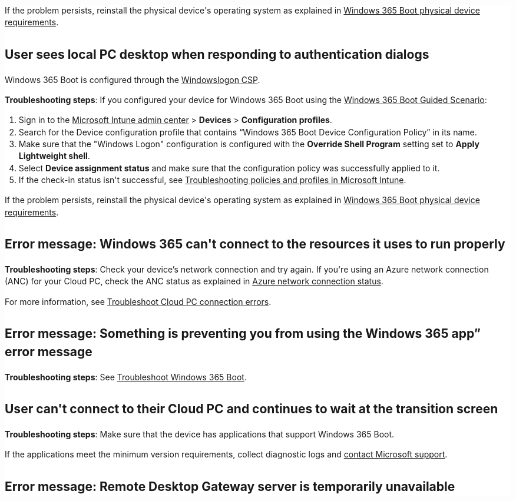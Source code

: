 If the problem persists, reinstall the physical device's operating system as explained in [Windows 365 Boot physical device requirements](windows-365-boot-physical-device-requirements.md).

## User sees local PC desktop when responding to authentication dialogs

Windows 365 Boot is configured through the [Windowslogon CSP](/windows/client-management/mdm/policy-csp-windowslogon#overrideshellprogram).

**Troubleshooting steps**: If you configured your device for Windows 365 Boot using the [Windows 365 Boot Guided Scenario](windows-365-boot-guide.md):

1. Sign in to the [Microsoft Intune admin center](https://go.microsoft.com/fwlink/?linkid=2109431) > **Devices** > **Configuration profiles**.
2. Search for the Device configuration profile that contains “Windows 365 Boot Device Configuration Policy” in its name.
3. Make sure that the "Windows Logon" configuration is configured with the **Override Shell Program** setting set to **Apply Lightweight shell**.
4. Select **Device assignment status** and make sure that the configuration policy was successfully applied to it.
5. If the check-in status isn't successful, see [Troubleshooting policies and profiles in Microsoft Intune](/troubleshoot/mem/intune/device-configuration/troubleshoot-policies-in-microsoft-intune).

If the problem persists, reinstall the physical device's operating system as explained in [Windows 365 Boot physical device requirements](windows-365-boot-physical-device-requirements.md).

## Error message: Windows 365 can't connect to the resources it uses to run properly

**Troubleshooting steps**: Check your device’s network connection and try again. If you're using an Azure network connection (ANC) for your Cloud PC, check the ANC status as explained in [Azure network connection status](/windows-365/enterprise/health-checks#azure-network-connection-status).

For more information, see [Troubleshoot Cloud PC connection errors](/windows-365/enterprise/connection-errors).

## Error message: Something is preventing you from using the Windows 365 app” error message

**Troubleshooting steps**: See [Troubleshoot Windows 365 Boot](troubleshoot-windows-365-boot.md).

## User can't connect to their Cloud PC and continues to wait at the transition screen

**Troubleshooting steps**: Make sure that the device has applications that support Windows 365 Boot.

If the applications meet the minimum version requirements, collect diagnostic logs and [contact Microsoft support](troubleshoot-windows-365-boot.md#contact-microsoft-support).

## Error message: Remote Desktop Gateway server is temporarily unavailable
